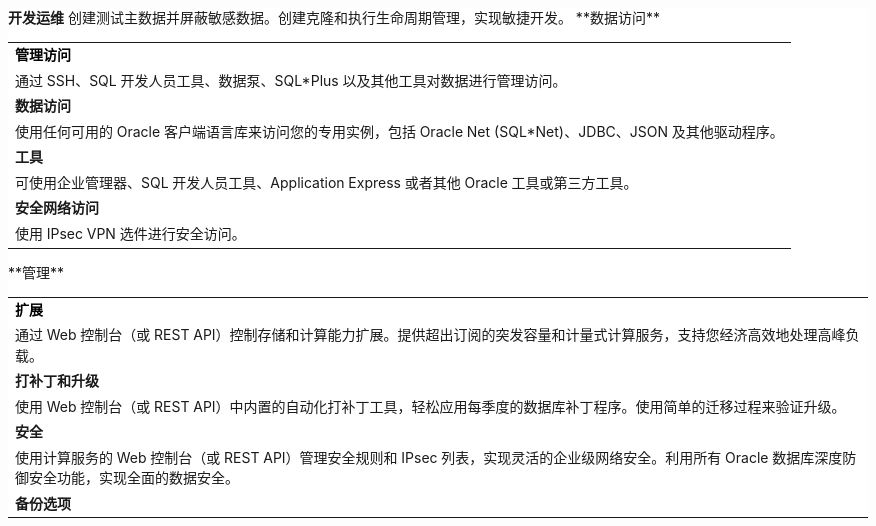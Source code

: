 <tr>
<td><strong>开发运维</strong></td>
</tr>
<tr>
<td>创建测试主数据并屏蔽敏感数据。创建克隆和执行生命周期管理，实现敏捷开发。</td>
</tr>
</tbody>
</table>
**数据访问**

<table>
<tbody>
<tr>
<td><font color="#000000"><strong>管理访问</strong></font></td>
</tr>
<tr>
<td>通过 SSH、SQL 开发人员工具、数据泵、SQL*Plus 以及其他工具对数据进行管理访问。</td>
</tr>
<tr>
<td><strong>数据访问</strong></td>
</tr>
<tr>
<td>使用任何可用的 Oracle 客户端语言库来访问您的专用实例，包括 Oracle Net  (SQL*Net)、JDBC、JSON 及其他驱动程序。</td>
</tr>
<tr>
<td><strong>工具</strong></td>
</tr>
<tr>
<td>可使用企业管理器、SQL 开发人员工具、Application Express 或者其他 Oracle 工具或第三方工具。</td>
</tr>
<tr>
<td><strong>安全网络访问</strong></td>
</tr>
<tr>
<td>使用 IPsec VPN 选件进行安全访问。</td>
</tr>
</tbody>
</table>
**管理**

<table>
<tbody>
<tr>
<td><font color="#000000"><strong>扩展</strong></font></td>
</tr>
<tr>
<td>通过 Web 控制台（或 REST API）控制存储和计算能力扩展。提供超出订阅的突发容量和计量式计算服务，支持您经济高效地处理高峰负载。</td>
</tr>
<tr>
<td><strong>打补丁和升级</strong></td>
</tr>
<tr>
<td>使用 Web 控制台（或 REST API）中内置的自动化打补丁工具，轻松应用每季度的数据库补丁程序。使用简单的迁移过程来验证升级。</td>
</tr>
<tr>
<td><strong>安全</strong></td>
</tr>
<tr>
<td>使用计算服务的 Web 控制台（或 REST API）管理安全规则和 IPsec 列表，实现灵活的企业级网络安全。利用所有 Oracle 数据库深度防御安全功能，实现全面的数据安全。</td>
</tr>
<tr>
<td><strong>备份选项</strong></td>
</tr>